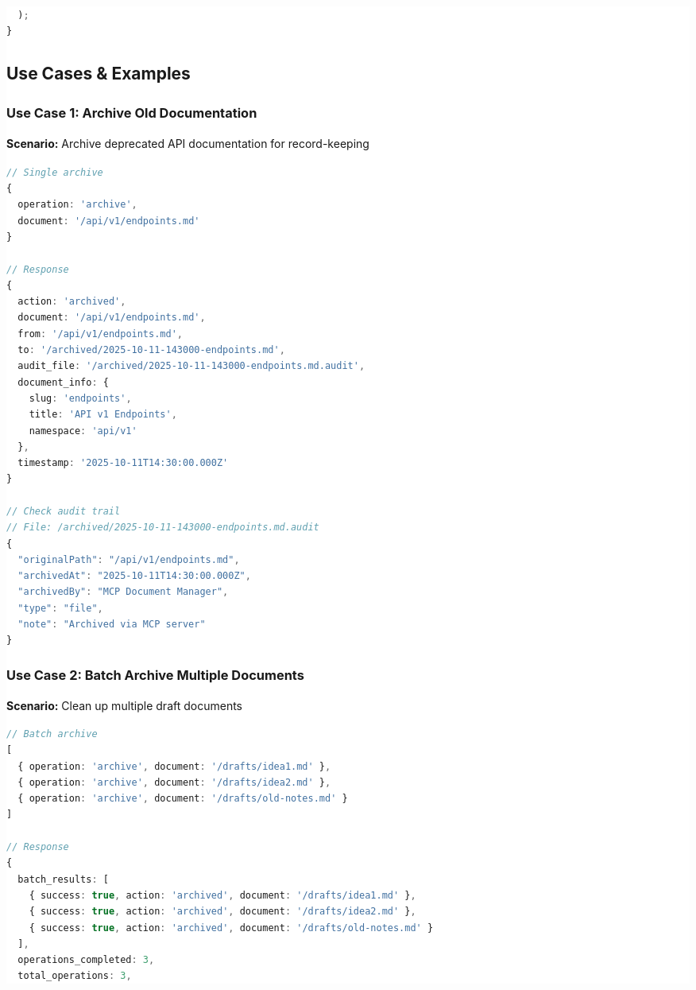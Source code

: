 ```typescript
  );
}
```

## Use Cases & Examples

### Use Case 1: Archive Old Documentation

**Scenario:** Archive deprecated API documentation for record-keeping

```typescript
// Single archive
{
  operation: 'archive',
  document: '/api/v1/endpoints.md'
}

// Response
{
  action: 'archived',
  document: '/api/v1/endpoints.md',
  from: '/api/v1/endpoints.md',
  to: '/archived/2025-10-11-143000-endpoints.md',
  audit_file: '/archived/2025-10-11-143000-endpoints.md.audit',
  document_info: {
    slug: 'endpoints',
    title: 'API v1 Endpoints',
    namespace: 'api/v1'
  },
  timestamp: '2025-10-11T14:30:00.000Z'
}

// Check audit trail
// File: /archived/2025-10-11-143000-endpoints.md.audit
{
  "originalPath": "/api/v1/endpoints.md",
  "archivedAt": "2025-10-11T14:30:00.000Z",
  "archivedBy": "MCP Document Manager",
  "type": "file",
  "note": "Archived via MCP server"
}
```

### Use Case 2: Batch Archive Multiple Documents

**Scenario:** Clean up multiple draft documents

```typescript
// Batch archive
[
  { operation: 'archive', document: '/drafts/idea1.md' },
  { operation: 'archive', document: '/drafts/idea2.md' },
  { operation: 'archive', document: '/drafts/old-notes.md' }
]

// Response
{
  batch_results: [
    { success: true, action: 'archived', document: '/drafts/idea1.md' },
    { success: true, action: 'archived', document: '/drafts/idea2.md' },
    { success: true, action: 'archived', document: '/drafts/old-notes.md' }
  ],
  operations_completed: 3,
  total_operations: 3,
```